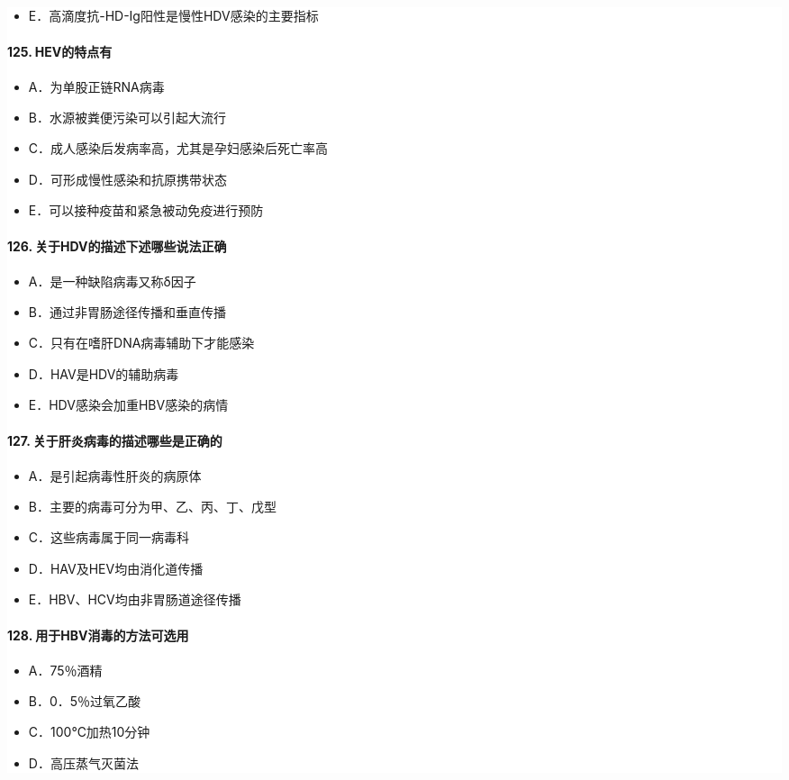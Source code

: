 * E．高滴度抗-HD-Ig阳性是慢性HDV感染的主要指标







#### 125. HEV的特点有

* A．为单股正链RNA病毒

* B．水源被粪便污染可以引起大流行

* C．成人感染后发病率高，尤其是孕妇感染后死亡率高

* D．可形成慢性感染和抗原携带状态

* E．可以接种疫苗和紧急被动免疫进行预防







#### 126. 关于HDV的描述下述哪些说法正确

* A．是一种缺陷病毒又称δ因子

* B．通过非胃肠途径传播和垂直传播

* C．只有在嗜肝DNA病毒辅助下才能感染

* D．HAV是HDV的辅助病毒

* E．HDV感染会加重HBV感染的病情







#### 127. 关于肝炎病毒的描述哪些是正确的

* A．是引起病毒性肝炎的病原体

* B．主要的病毒可分为甲、乙、丙、丁、戊型

* C．这些病毒属于同一病毒科

* D．HAV及HEV均由消化道传播

* E．HBV、HCV均由非胃肠道途径传播







#### 128. 用于HBV消毒的方法可选用

* A．75％酒精

* B．0．5％过氧乙酸

* C．100℃加热10分钟

* D．高压蒸气灭菌法
